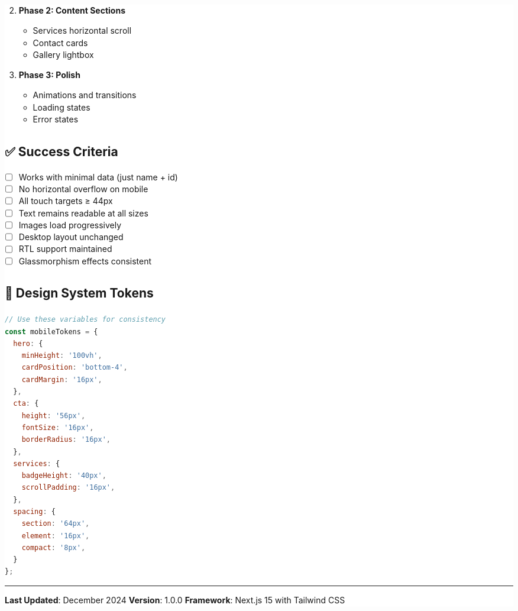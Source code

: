 2. **Phase 2: Content Sections**
   - Services horizontal scroll
   - Contact cards
   - Gallery lightbox

3. **Phase 3: Polish**
   - Animations and transitions
   - Loading states
   - Error states

## ✅ Success Criteria

- [ ] Works with minimal data (just name + id)
- [ ] No horizontal overflow on mobile
- [ ] All touch targets ≥ 44px
- [ ] Text remains readable at all sizes
- [ ] Images load progressively
- [ ] Desktop layout unchanged
- [ ] RTL support maintained
- [ ] Glassmorphism effects consistent

## 📐 Design System Tokens

```javascript
// Use these variables for consistency
const mobileTokens = {
  hero: {
    minHeight: '100vh',
    cardPosition: 'bottom-4',
    cardMargin: '16px',
  },
  cta: {
    height: '56px',
    fontSize: '16px',
    borderRadius: '16px',
  },
  services: {
    badgeHeight: '40px',
    scrollPadding: '16px',
  },
  spacing: {
    section: '64px',
    element: '16px',
    compact: '8px',
  }
};
```

---

**Last Updated**: December 2024
**Version**: 1.0.0
**Framework**: Next.js 15 with Tailwind CSS